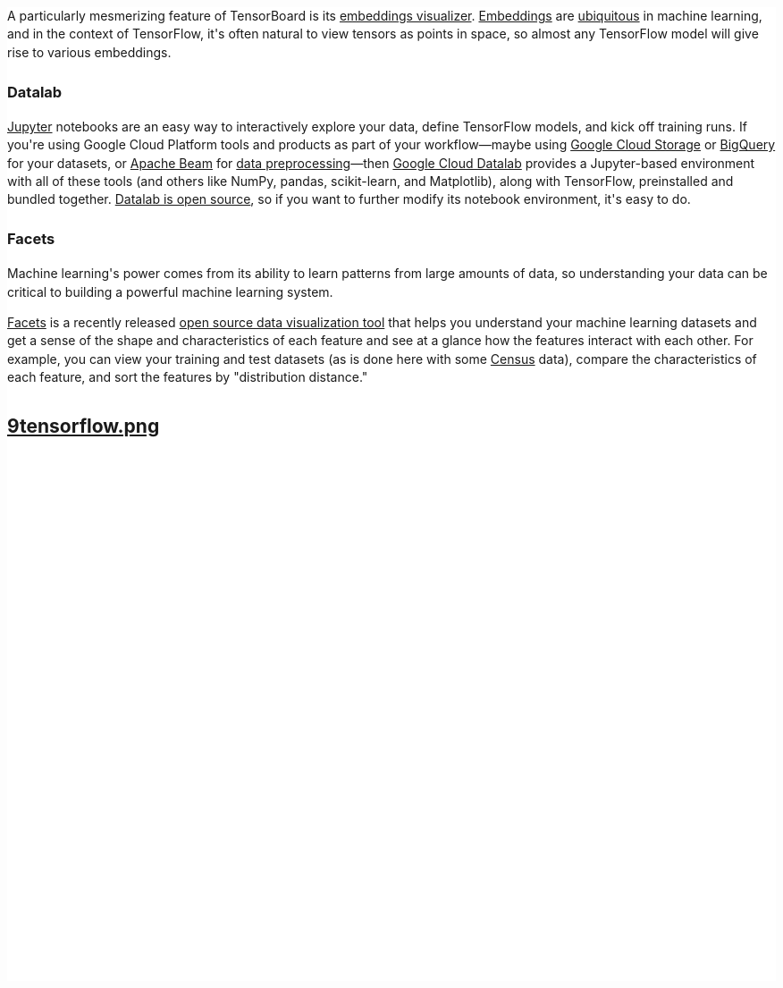 A particularly mesmerizing feature of TensorBoard is its [embeddings visualizer](https://www.tensorflow.org/get_started/embedding_viz). [Embeddings](http://colah.github.io/posts/2014-10-Visualizing-MNIST/) are [ubiquitous](https://www.tensorflow.org/tutorials/word2vec) in machine learning, and in the context of TensorFlow, it's often natural to view tensors as points in space, so almost any TensorFlow model will give rise to various embeddings.

### Datalab

[Jupyter](https://jupyter.org/) notebooks are an easy way to interactively explore your data, define TensorFlow models, and kick off training runs. If you're using Google Cloud Platform tools and products as part of your workflow—maybe using [Google Cloud Storage](https://cloud.google.com/storage/) or [BigQuery](https://cloud.google.com/bigquery/) for your datasets, or [Apache Beam](https://beam.apache.org/) for [data preprocessing](https://github.com/GoogleCloudPlatform/cloudml-samples/blob/master/flowers/pipeline.py#L201)—then [Google Cloud Datalab](https://cloud.google.com/datalab/) provides a Jupyter-based environment with all of these tools (and others like NumPy, pandas, scikit-learn, and Matplotlib), along with TensorFlow, preinstalled and bundled together. [Datalab is open source](https://github.com/googledatalab/datalab), so if you want to further modify its notebook environment, it's easy to do.

### Facets

Machine learning's power comes from its ability to learn patterns from large amounts of data, so understanding your data can be critical to building a powerful machine learning system.

[Facets](https://research.googleblog.com/2017/07/facets-open-source-visualization-tool.html) is a recently released [open source data visualization tool](https://pair-code.github.io/facets/) that helps you understand your machine learning datasets and get a sense of the shape and characteristics of each feature and see at a glance how the features interact with each other. For example, you can view your training and test datasets (as is done here with some [Census](http://archive.ics.uci.edu/ml/datasets/Census+Income) data), compare the characteristics of each feature, and sort the features by "distribution distance."

## [9tensorflow.png](https://opensource.com/file/373386)

 ![](../_resources/b19f6837360f15411f931e4728c74750.png)